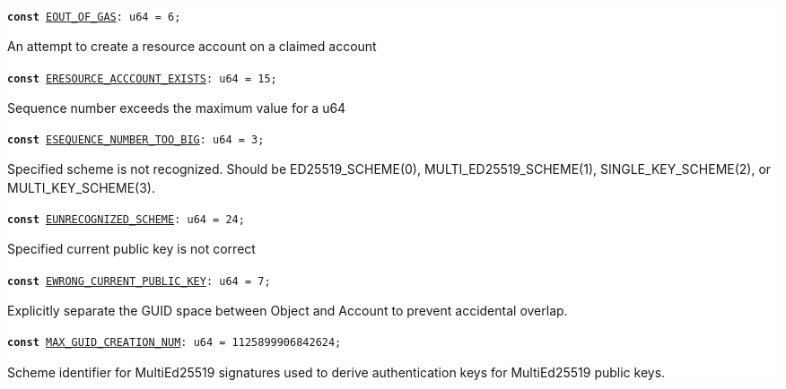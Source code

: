 
<pre><code><b>const</b> <a href="account.md#0x1_account_EOUT_OF_GAS">EOUT_OF_GAS</a>: u64 = 6;
</code></pre>



<a id="0x1_account_ERESOURCE_ACCCOUNT_EXISTS"></a>

An attempt to create a resource account on a claimed account


<pre><code><b>const</b> <a href="account.md#0x1_account_ERESOURCE_ACCCOUNT_EXISTS">ERESOURCE_ACCCOUNT_EXISTS</a>: u64 = 15;
</code></pre>



<a id="0x1_account_ESEQUENCE_NUMBER_TOO_BIG"></a>

Sequence number exceeds the maximum value for a u64


<pre><code><b>const</b> <a href="account.md#0x1_account_ESEQUENCE_NUMBER_TOO_BIG">ESEQUENCE_NUMBER_TOO_BIG</a>: u64 = 3;
</code></pre>



<a id="0x1_account_EUNRECOGNIZED_SCHEME"></a>

Specified scheme is not recognized. Should be ED25519_SCHEME(0), MULTI_ED25519_SCHEME(1), SINGLE_KEY_SCHEME(2), or MULTI_KEY_SCHEME(3).


<pre><code><b>const</b> <a href="account.md#0x1_account_EUNRECOGNIZED_SCHEME">EUNRECOGNIZED_SCHEME</a>: u64 = 24;
</code></pre>



<a id="0x1_account_EWRONG_CURRENT_PUBLIC_KEY"></a>

Specified current public key is not correct


<pre><code><b>const</b> <a href="account.md#0x1_account_EWRONG_CURRENT_PUBLIC_KEY">EWRONG_CURRENT_PUBLIC_KEY</a>: u64 = 7;
</code></pre>



<a id="0x1_account_MAX_GUID_CREATION_NUM"></a>

Explicitly separate the GUID space between Object and Account to prevent accidental overlap.


<pre><code><b>const</b> <a href="account.md#0x1_account_MAX_GUID_CREATION_NUM">MAX_GUID_CREATION_NUM</a>: u64 = 1125899906842624;
</code></pre>



<a id="0x1_account_MULTI_ED25519_SCHEME"></a>

Scheme identifier for MultiEd25519 signatures used to derive authentication keys for MultiEd25519 public keys.
